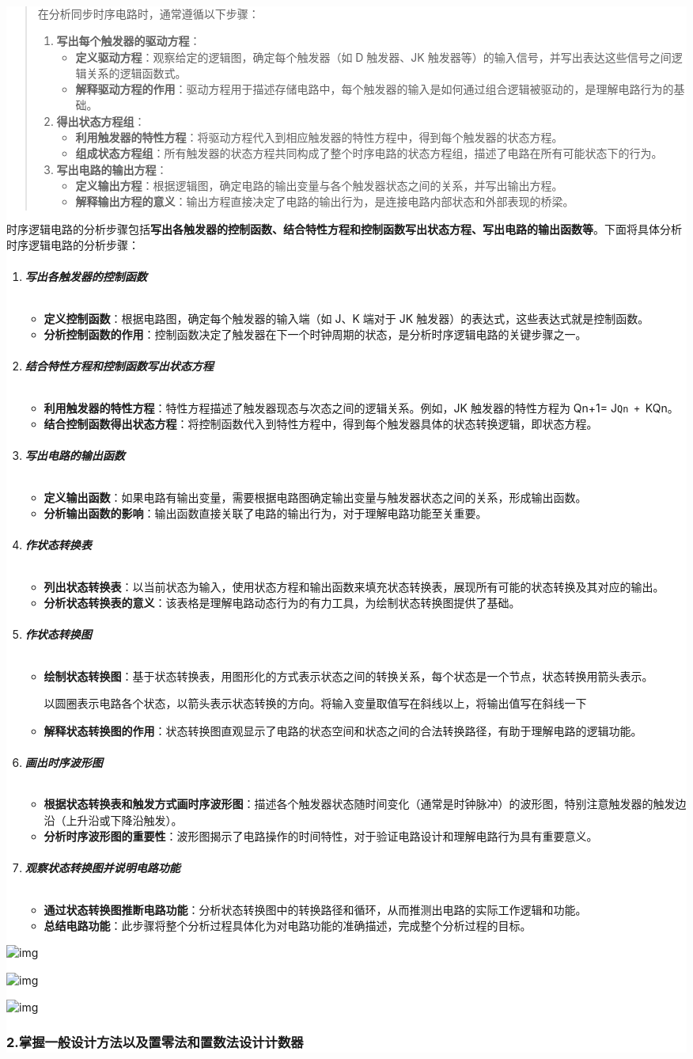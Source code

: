 > 在分析同步时序电路时，通常遵循以下步骤：
>
> 1. **写出每个触发器的驱动方程**：
>    - **定义驱动方程**：观察给定的逻辑图，确定每个触发器（如 D 触发器、JK 触发器等）的输入信号，并写出表达这些信号之间逻辑关系的逻辑函数式。
>    - **解释驱动方程的作用**：驱动方程用于描述存储电路中，每个触发器的输入是如何通过组合逻辑被驱动的，是理解电路行为的基础。
> 2. **得出状态方程组**：
>    - **利用触发器的特性方程**：将驱动方程代入到相应触发器的特性方程中，得到每个触发器的状态方程。
>    - **组成状态方程组**：所有触发器的状态方程共同构成了整个时序电路的状态方程组，描述了电路在所有可能状态下的行为。
> 3. **写出电路的输出方程**：
>    - **定义输出方程**：根据逻辑图，确定电路的输出变量与各个触发器状态之间的关系，并写出输出方程。
>    - **解释输出方程的意义**：输出方程直接决定了电路的输出行为，是连接电路内部状态和外部表现的桥梁。

时序逻辑电路的分析步骤包括**写出各触发器的控制函数、结合特性方程和控制函数写出状态方程、写出电路的输出函数等**。下面将具体分析时序逻辑电路的分析步骤：

1. ###### **写出各触发器的控制函数**

   - **定义控制函数**：根据电路图，确定每个触发器的输入端（如 J、K 端对于 JK 触发器）的表达式，这些表达式就是控制函数。
   - **分析控制函数的作用**：控制函数决定了触发器在下一个时钟周期的状态，是分析时序逻辑电路的关键步骤之一。

2. ###### **结合特性方程和控制函数写出状态方程**

   - **利用触发器的特性方程**：特性方程描述了触发器现态与次态之间的逻辑关系。例如，JK 触发器的特性方程为 Qn+1= J`Qn + `KQn。
   - **结合控制函数得出状态方程**：将控制函数代入到特性方程中，得到每个触发器具体的状态转换逻辑，即状态方程。

3. ###### **写出电路的输出函数**

   - **定义输出函数**：如果电路有输出变量，需要根据电路图确定输出变量与触发器状态之间的关系，形成输出函数。
   - **分析输出函数的影响**：输出函数直接关联了电路的输出行为，对于理解电路功能至关重要。

4. ###### **作状态转换表**

   - **列出状态转换表**：以当前状态为输入，使用状态方程和输出函数来填充状态转换表，展现所有可能的状态转换及其对应的输出。
   - **分析状态转换表的意义**：该表格是理解电路动态行为的有力工具，为绘制状态转换图提供了基础。

5. ###### **作状态转换图**

   - **绘制状态转换图**：基于状态转换表，用图形化的方式表示状态之间的转换关系，每个状态是一个节点，状态转换用箭头表示。

     以圆圈表示电路各个状态，以箭头表示状态转换的方向。将输入变量取值写在斜线以上，将输出值写在斜线一下

   - **解释状态转换图的作用**：状态转换图直观显示了电路的状态空间和状态之间的合法转换路径，有助于理解电路的逻辑功能。

6. ###### **画出时序波形图**

   - **根据状态转换表和触发方式画时序波形图**：描述各个触发器状态随时间变化（通常是时钟脉冲）的波形图，特别注意触发器的触发边沿（上升沿或下降沿触发）。
   - **分析时序波形图的重要性**：波形图揭示了电路操作的时间特性，对于验证电路设计和理解电路行为具有重要意义。

7. ###### **观察状态转换图并说明电路功能**

   - **通过状态转换图推断电路功能**：分析状态转换图中的转换路径和循环，从而推测出电路的实际工作逻辑和功能。
   - **总结电路功能**：此步骤将整个分析过程具体化为对电路功能的准确描述，完成整个分析过程的目标。

![img](https://changjiang-private-qn.yuketang.cn/slide/15744327/cover268_20240618100634.jpg?e=1720726283&token=IAM-gs8ue1pDIGwtR1CR0Zjdagg7Q2tn5G_1BqTmhmqa:0TXrX5vsyFU5qjlh1FZvdsfihiY=)

![img](https://changjiang-private-qn.yuketang.cn/slide/15744327/cover283_20240618100635.jpg?e=1720726283&token=IAM-gs8ue1pDIGwtR1CR0Zjdagg7Q2tn5G_1BqTmhmqa:a8qNaX7XteOY7NWELhqf8r8xCFA=)

![img](https://changjiang-private-qn.yuketang.cn/slide/15744327/cover407_20240618100638.jpg?e=1720726283&token=IAM-gs8ue1pDIGwtR1CR0Zjdagg7Q2tn5G_1BqTmhmqa:U1l592dtwCLzOckA0ouFPzXdmpQ=)

### 2.掌握一般设计方法以及置零法和置数法设计计数器
